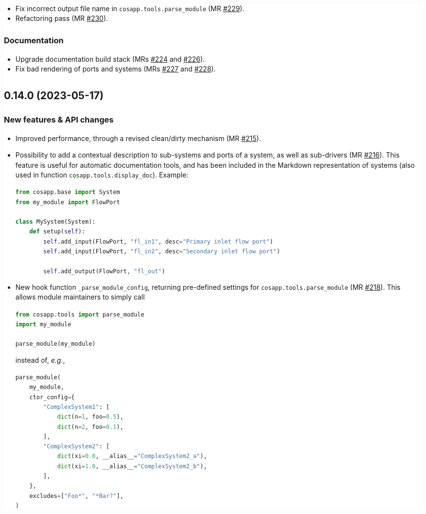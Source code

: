 - Fix incorrect output file name in `cosapp.tools.parse_module` (MR [#229](https://gitlab.com/cosapp/cosapp/-/merge_requests/229)).
- Refactoring pass (MR [#230](https://gitlab.com/cosapp/cosapp/-/merge_requests/230)).

### Documentation

- Upgrade documentation build stack (MRs [#224](https://gitlab.com/cosapp/cosapp/-/merge_requests/224) and [#226](https://gitlab.com/cosapp/cosapp/-/merge_requests/226)).
- Fix bad rendering of ports and systems (MRs [#227](https://gitlab.com/cosapp/cosapp/-/merge_requests/227) and [#228](https://gitlab.com/cosapp/cosapp/-/merge_requests/228)).


## 0.14.0 (2023-05-17)

### New features & API changes

* Improved performance, through a revised clean/dirty mechanism (MR [#215](https://gitlab.com/cosapp/cosapp/-/merge_requests/215)).
* Possibility to add a contextual description to sub-systems and ports of a system, as well as sub-drivers (MR [#216](https://gitlab.com/cosapp/cosapp/-/merge_requests/216)). This feature is useful for automatic documentation tools, and has been included in the Markdown representation of systems (also used in function `cosapp.tools.display_doc`). Example:
  
  ```python
  from cosapp.base import System
  from my_module import FlowPort
  
  class MySystem(System):
      def setup(self):
          self.add_input(FlowPort, "fl_in1", desc="Primary inlet flow port")
          self.add_input(FlowPort, "fl_in2", desc="Secondary inlet flow port")
  
          self.add_output(FlowPort, "fl_out")
  ```
  
* New hook function `_parse_module_config`, returning pre-defined settings for `cosapp.tools.parse_module` (MR [#218](https://gitlab.com/cosapp/cosapp/-/merge_requests/218)). This allows module maintainers to simply call
  
  ```python
  from cosapp.tools import parse_module
  import my_module
  
  parse_module(my_module)
  ```

  instead of, *e.g.*,

  ```python
  parse_module(
      my_module,
      ctor_config={
          "ComplexSystem1": [
              dict(n=1, foo=0.5),
              dict(n=2, foo=0.1),
          ],
          "ComplexSystem2": [
              dict(xi=0.0, __alias__="ComplexSystem2_a"),
              dict(xi=1.0, __alias__="ComplexSystem2_b"),
          ],
      },
      excludes=["Foo*", "*Bar?"],
  )
  ```
